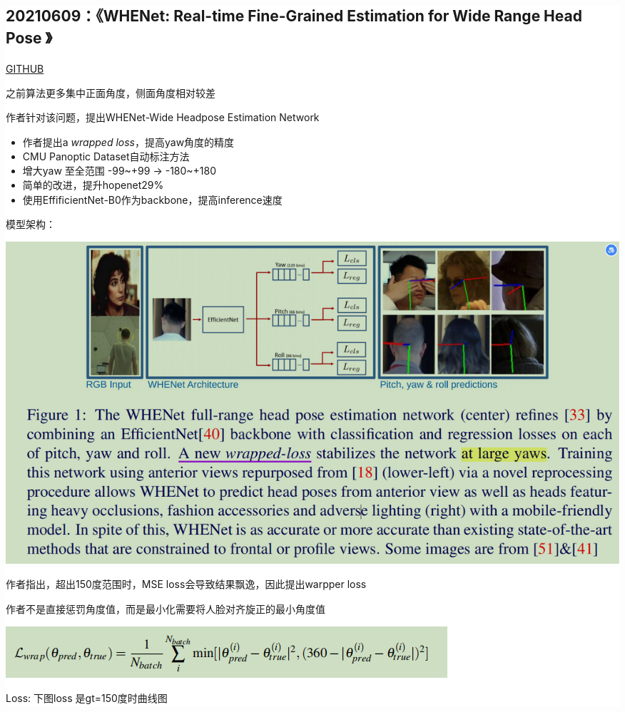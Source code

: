 ## 20210609：《**WHENet: Real-time Fine-Grained Estimation** **for Wide Range Head Pose** 》

[GITHUB](https://github.com/Ascend-Research/HeadPoseEstimation-WHENet)

之前算法更多集中正面角度，侧面角度相对较差

作者针对该问题，提出WHENet-Wide Headpose Estimation Network 

+ 作者提出a *wrapped loss*，提高yaw角度的精度
+ CMU Panoptic Dataset自动标注方法
+ 增大yaw 至全范围 -99~+99 -> -180~+180
+ 简单的改进，提升hopenet29%
+ 使用EffificientNet-B0作为backbone，提高inference速度

模型架构：

![1623843191803](assets/1623843191803.png)

作者指出，超出150度范围时，MSE loss会导致结果飘逸，因此提出warpper loss

作者不是直接惩罚角度值，而是最小化需要将人脸对齐旋正的最小角度值

![1623844445860](assets/1623844445860.png)

Loss: 下图loss 是gt=150度时曲线图
